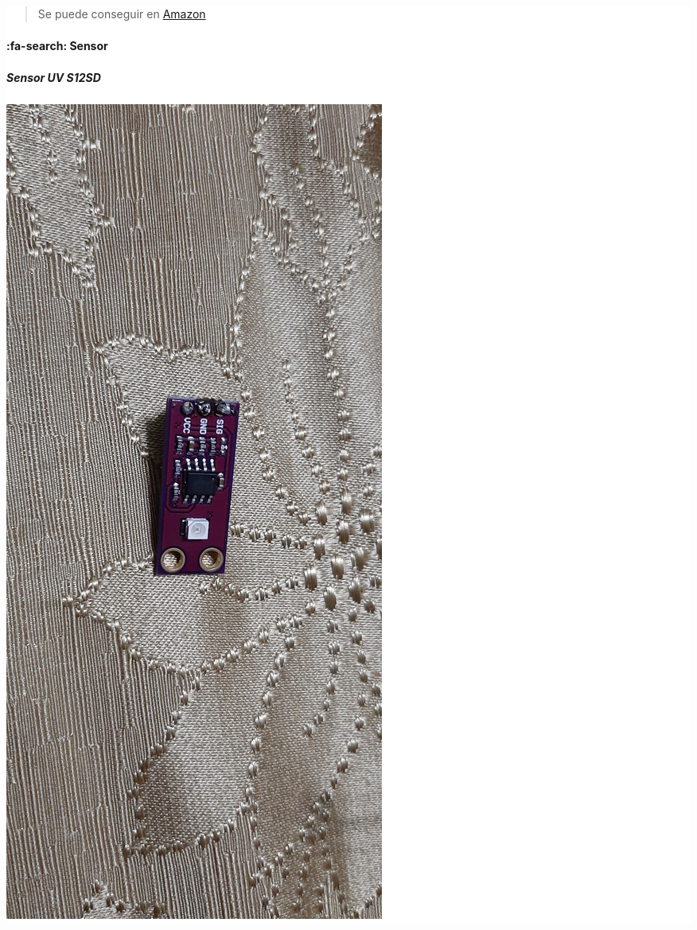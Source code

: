 > Se puede conseguir en [Amazon](https://www.amazon.com/BephaMart-ESP8266-Development-Compatible-Arduino/dp/B01BAL1IGW)
  
#### :fa-search: Sensor



##### Sensor UV S12SD

 ![UV Sensor S12](./src/imagenes/UV_Sensor_S12SD.jpg)
